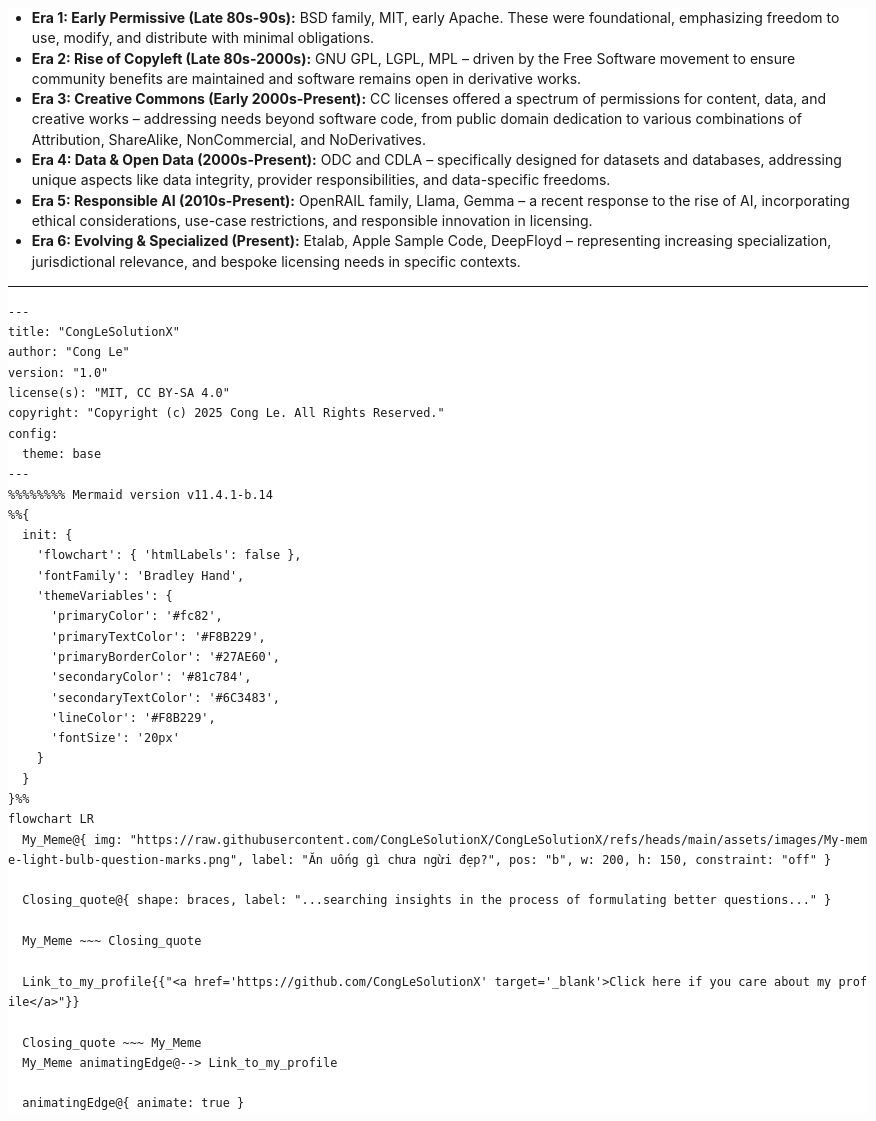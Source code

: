 *   **Era 1: Early Permissive (Late 80s-90s):** BSD family, MIT, early Apache. These were foundational, emphasizing freedom to use, modify, and distribute with minimal obligations.
*   **Era 2: Rise of Copyleft (Late 80s-2000s):** GNU GPL, LGPL, MPL – driven by the Free Software movement to ensure community benefits are maintained and software remains open in derivative works.
*   **Era 3: Creative Commons (Early 2000s-Present):** CC licenses offered a spectrum of permissions for content, data, and creative works – addressing needs beyond software code, from public domain dedication to various combinations of Attribution, ShareAlike, NonCommercial, and NoDerivatives.
*   **Era 4: Data & Open Data (2000s-Present):** ODC and CDLA – specifically designed for datasets and databases, addressing unique aspects like data integrity, provider responsibilities, and data-specific freedoms.
*   **Era 5: Responsible AI (2010s-Present):** OpenRAIL family, Llama, Gemma – a recent response to the rise of AI, incorporating ethical considerations, use-case restrictions, and responsible innovation in licensing.
*   **Era 6: Evolving & Specialized (Present):** Etalab, Apple Sample Code, DeepFloyd – representing increasing specialization, jurisdictional relevance, and bespoke licensing needs in specific contexts.


---




```mermaid
---
title: "CongLeSolutionX"
author: "Cong Le"
version: "1.0"
license(s): "MIT, CC BY-SA 4.0"
copyright: "Copyright (c) 2025 Cong Le. All Rights Reserved."
config:
  theme: base
---
%%%%%%%% Mermaid version v11.4.1-b.14
%%{
  init: {
    'flowchart': { 'htmlLabels': false },
    'fontFamily': 'Bradley Hand',
    'themeVariables': {
      'primaryColor': '#fc82',
      'primaryTextColor': '#F8B229',
      'primaryBorderColor': '#27AE60',
      'secondaryColor': '#81c784',
      'secondaryTextColor': '#6C3483',
      'lineColor': '#F8B229',
      'fontSize': '20px'
    }
  }
}%%
flowchart LR
  My_Meme@{ img: "https://raw.githubusercontent.com/CongLeSolutionX/CongLeSolutionX/refs/heads/main/assets/images/My-meme-light-bulb-question-marks.png", label: "Ăn uống gì chưa ngừi đẹp?", pos: "b", w: 200, h: 150, constraint: "off" }

  Closing_quote@{ shape: braces, label: "...searching insights in the process of formulating better questions..." }
    
  My_Meme ~~~ Closing_quote
    
  Link_to_my_profile{{"<a href='https://github.com/CongLeSolutionX' target='_blank'>Click here if you care about my profile</a>"}}

  Closing_quote ~~~ My_Meme
  My_Meme animatingEdge@--> Link_to_my_profile
  
  animatingEdge@{ animate: true }
```